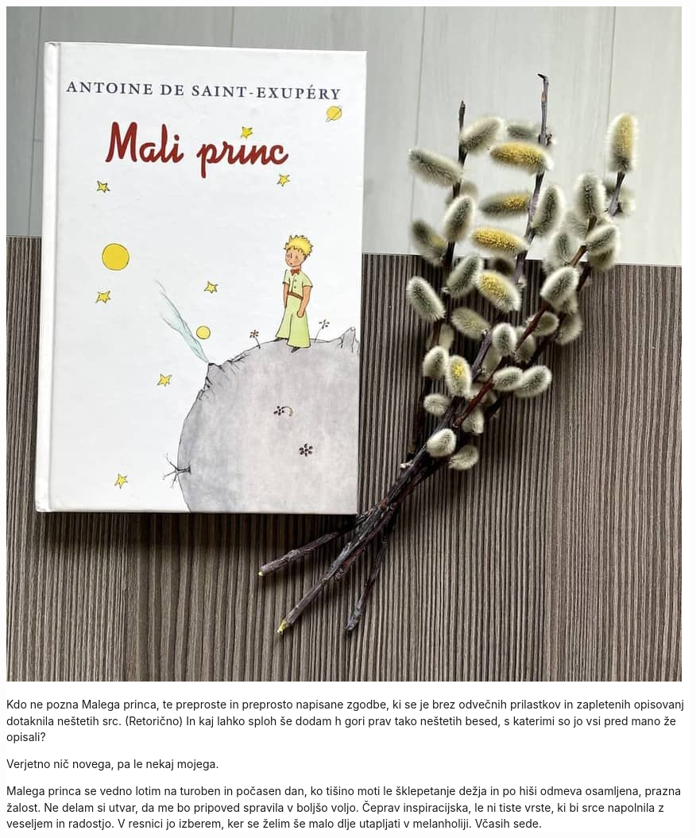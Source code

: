 <a target="_blank" rel="noopener noreferrer" href="https://www.instagram.com/p/CM1z3RLInJ6/">![](/content/images/blog/books/q1-2021/maliprinc.jpg)</a>

Kdo ne pozna Malega princa, te preproste in preprosto napisane zgodbe, ki se je brez odvečnih prilastkov in zapletenih opisovanj dotaknila neštetih src. (Retorično) In kaj lahko sploh še dodam h gori prav tako neštetih besed, s katerimi so jo vsi pred mano že opisali?

Verjetno nič novega, pa le nekaj mojega.

Malega princa se vedno lotim na turoben in počasen dan, ko tišino moti le šklepetanje dežja in po hiši odmeva osamljena, prazna žalost. Ne delam si utvar, da me bo pripoved spravila v boljšo voljo. Čeprav inspiracijska, le ni tiste vrste, ki bi srce napolnila z veseljem in radostjo. V resnici jo izberem, ker se želim še malo dlje utapljati v melanholiji. Včasih sede.
